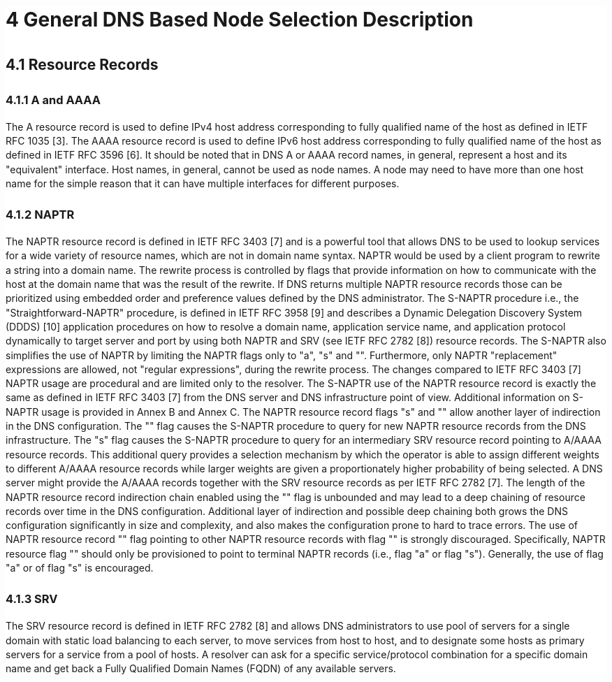 # 4 General DNS Based Node Selection Description
## 4.1 Resource Records
### 4.1.1 A and AAAA
The A resource record is used to define IPv4 host address corresponding to
fully qualified name of the host as defined in IETF RFC 1035 [3]. The AAAA
resource record is used to define IPv6 host address corresponding to fully
qualified name of the host as defined in IETF RFC 3596 [6].
It should be noted that in DNS A or AAAA record names, in general, represent a
host and its \"equivalent\" interface. Host names, in general, cannot be used
as node names. A node may need to have more than one host name for the simple
reason that it can have multiple interfaces for different purposes.
### 4.1.2 NAPTR
The NAPTR resource record is defined in IETF RFC 3403 [7] and is a powerful
tool that allows DNS to be used to lookup services for a wide variety of
resource names, which are not in domain name syntax. NAPTR would be used by a
client program to rewrite a string into a domain name. The rewrite process is
controlled by flags that provide information on how to communicate with the
host at the domain name that was the result of the rewrite. If DNS returns
multiple NAPTR resource records those can be prioritized using embedded order
and preference values defined by the DNS administrator.
The S-NAPTR procedure i.e., the \"Straightforward-NAPTR\" procedure, is
defined in IETF RFC 3958 [9] and describes a Dynamic Delegation Discovery
System (DDDS) [10] application procedures on how to resolve a domain name,
application service name, and application protocol dynamically to target
server and port by using both NAPTR and SRV (see IETF RFC 2782 [8]) resource
records. The S-NAPTR also simplifies the use of NAPTR by limiting the NAPTR
flags only to \"a\", \"s\" and \"\". Furthermore, only NAPTR \"replacement\"
expressions are allowed, not \"regular expressions\", during the rewrite
process. The changes compared to IETF RFC 3403 [7] NAPTR usage are procedural
and are limited only to the resolver. The S-NAPTR use of the NAPTR resource
record is exactly the same as defined in IETF RFC 3403 [7] from the DNS server
and DNS infrastructure point of view. Additional information on S-NAPTR usage
is provided in Annex B and Annex C.
The NAPTR resource record flags \"s\" and \"\" allow another layer of
indirection in the DNS configuration. The \"\" flag causes the S-NAPTR
procedure to query for new NAPTR resource records from the DNS infrastructure.
The \"s\" flag causes the S-NAPTR procedure to query for an intermediary SRV
resource record pointing to A/AAAA resource records. This additional query
provides a selection mechanism by which the operator is able to assign
different weights to different A/AAAA resource records while larger weights
are given a proportionately higher probability of being selected. A DNS server
might provide the A/AAAA records together with the SRV resource records as per
IETF RFC 2782 [7]. The length of the NAPTR resource record indirection chain
enabled using the \"\" flag is unbounded and may lead to a deep chaining of
resource records over time in the DNS configuration. Additional layer of
indirection and possible deep chaining both grows the DNS configuration
significantly in size and complexity, and also makes the configuration prone
to hard to trace errors. The use of NAPTR resource record \"\" flag pointing
to other NAPTR resource records with flag \"\" is strongly discouraged.
Specifically, NAPTR resource flag \"\" should only be provisioned to point to
terminal NAPTR records (i.e., flag \"a\" or flag \"s\"). Generally, the use of
flag \"a\" or of flag \"s\" is encouraged.
### 4.1.3 SRV
The SRV resource record is defined in IETF RFC 2782 [8] and allows DNS
administrators to use pool of servers for a single domain with static load
balancing to each server, to move services from host to host, and to designate
some hosts as primary servers for a service from a pool of hosts. A resolver
can ask for a specific service/protocol combination for a specific domain name
and get back a Fully Qualified Domain Names (FQDN) of any available servers.